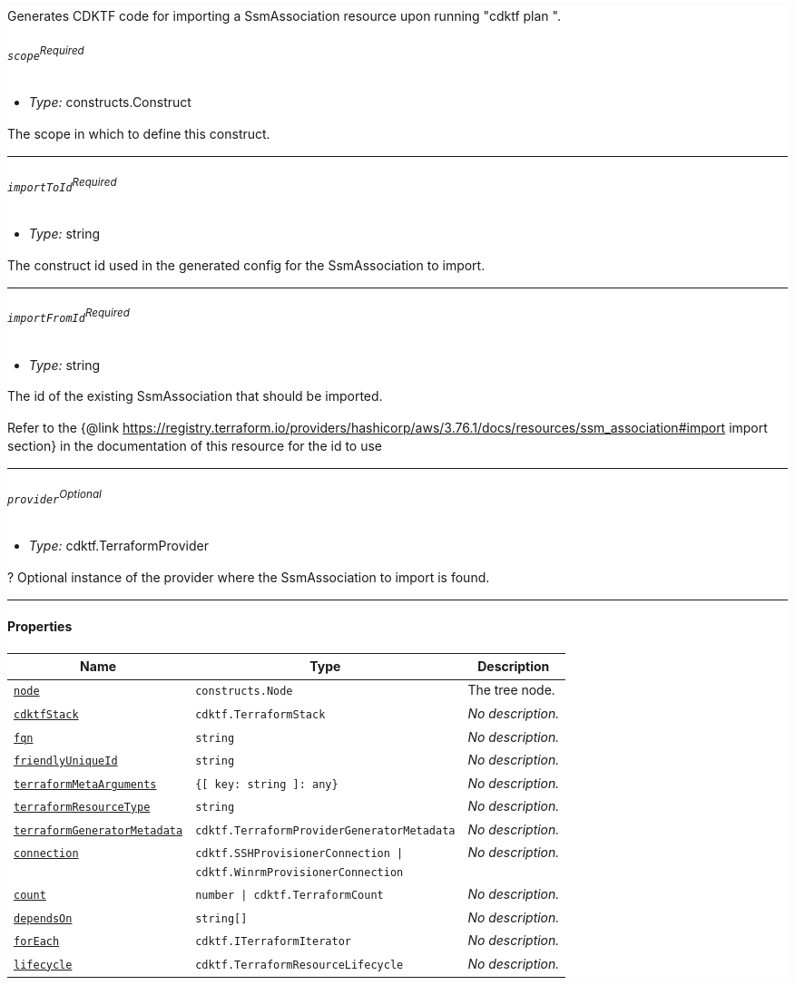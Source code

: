 Generates CDKTF code for importing a SsmAssociation resource upon running "cdktf plan <stack-name>".

###### `scope`<sup>Required</sup> <a name="scope" id="@cdktf/aws-cdk.ssmAssociation.SsmAssociation.generateConfigForImport.parameter.scope"></a>

- *Type:* constructs.Construct

The scope in which to define this construct.

---

###### `importToId`<sup>Required</sup> <a name="importToId" id="@cdktf/aws-cdk.ssmAssociation.SsmAssociation.generateConfigForImport.parameter.importToId"></a>

- *Type:* string

The construct id used in the generated config for the SsmAssociation to import.

---

###### `importFromId`<sup>Required</sup> <a name="importFromId" id="@cdktf/aws-cdk.ssmAssociation.SsmAssociation.generateConfigForImport.parameter.importFromId"></a>

- *Type:* string

The id of the existing SsmAssociation that should be imported.

Refer to the {@link https://registry.terraform.io/providers/hashicorp/aws/3.76.1/docs/resources/ssm_association#import import section} in the documentation of this resource for the id to use

---

###### `provider`<sup>Optional</sup> <a name="provider" id="@cdktf/aws-cdk.ssmAssociation.SsmAssociation.generateConfigForImport.parameter.provider"></a>

- *Type:* cdktf.TerraformProvider

? Optional instance of the provider where the SsmAssociation to import is found.

---

#### Properties <a name="Properties" id="Properties"></a>

| **Name** | **Type** | **Description** |
| --- | --- | --- |
| <code><a href="#@cdktf/aws-cdk.ssmAssociation.SsmAssociation.property.node">node</a></code> | <code>constructs.Node</code> | The tree node. |
| <code><a href="#@cdktf/aws-cdk.ssmAssociation.SsmAssociation.property.cdktfStack">cdktfStack</a></code> | <code>cdktf.TerraformStack</code> | *No description.* |
| <code><a href="#@cdktf/aws-cdk.ssmAssociation.SsmAssociation.property.fqn">fqn</a></code> | <code>string</code> | *No description.* |
| <code><a href="#@cdktf/aws-cdk.ssmAssociation.SsmAssociation.property.friendlyUniqueId">friendlyUniqueId</a></code> | <code>string</code> | *No description.* |
| <code><a href="#@cdktf/aws-cdk.ssmAssociation.SsmAssociation.property.terraformMetaArguments">terraformMetaArguments</a></code> | <code>{[ key: string ]: any}</code> | *No description.* |
| <code><a href="#@cdktf/aws-cdk.ssmAssociation.SsmAssociation.property.terraformResourceType">terraformResourceType</a></code> | <code>string</code> | *No description.* |
| <code><a href="#@cdktf/aws-cdk.ssmAssociation.SsmAssociation.property.terraformGeneratorMetadata">terraformGeneratorMetadata</a></code> | <code>cdktf.TerraformProviderGeneratorMetadata</code> | *No description.* |
| <code><a href="#@cdktf/aws-cdk.ssmAssociation.SsmAssociation.property.connection">connection</a></code> | <code>cdktf.SSHProvisionerConnection \| cdktf.WinrmProvisionerConnection</code> | *No description.* |
| <code><a href="#@cdktf/aws-cdk.ssmAssociation.SsmAssociation.property.count">count</a></code> | <code>number \| cdktf.TerraformCount</code> | *No description.* |
| <code><a href="#@cdktf/aws-cdk.ssmAssociation.SsmAssociation.property.dependsOn">dependsOn</a></code> | <code>string[]</code> | *No description.* |
| <code><a href="#@cdktf/aws-cdk.ssmAssociation.SsmAssociation.property.forEach">forEach</a></code> | <code>cdktf.ITerraformIterator</code> | *No description.* |
| <code><a href="#@cdktf/aws-cdk.ssmAssociation.SsmAssociation.property.lifecycle">lifecycle</a></code> | <code>cdktf.TerraformResourceLifecycle</code> | *No description.* |